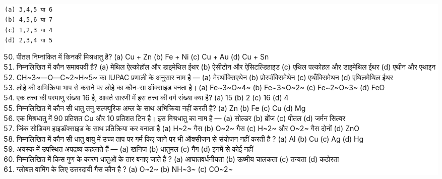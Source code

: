     (a) 3,4,5 या 6
    (b) 4,5,6 या 7
    (c) 1,2,3 या 4
    (d) 2,3,4 या 5
50. पीतल निम्नांकित में किनकी मिश्रधातु है?
    (a) Cu + Zn
    (b) Fe + Ni
    (c) Cu + Au
    (d) Cu + Sn
51. निम्नलिखित में कौन समावयवी है?
    (a) मेथिल ऐल्कोहॉल और डाइमेथिल ईथर
    (b) ऐसीटोन और ऐसिटल्डिहाइड
    (c) एथिल पल्कोहल और डाइमेथिल ईथर
    (d) एथीन और एथाइन
52. CH~3~―O―C~2~H~5~ का IUPAC प्रणाली के अनुसार नाम है ―
    (a) मेरथॉक्सिएथेन
    (b) प्रोरपॉक्सिमेथेन
    (c) एथॉँक्सिमेथन
    (d) एथिलमेथिल ईथर
53. लोहे की अभिक्रिया भाप से कराने पर लोहे का कौन-सा ऑक्साइड बनता है।
    (a) Fe~3~O~4~
    (b) Fe~3~O~2~
    (c) Fe~2~O~3~
    (d) FeO
54. एक तत्त्व की परमाणु संख्या 16 है, आवर्त सारणी में इस तत्त्व की वर्ग संख्या क्या है?
    (a) 15
    (b) 2
    (c) 16
    (d) 4
55. निम्नलिखित में कौन सी धातु तनु सल्फ्यूरिक अम्ल के साथ अभिक्रिया नहीं करती है?
    (a) Zn
    (b) Fe
    (c) Cu
    (d) Mg
56. एक मिश्रधातु में 90 प्रतिशत Cu और 10 प्रतिशत टिन है। इस मिश्रधातु का नाम है ―
    (a) सोल्डर
    (b) ब्रोंज
    (c) पीतल
    (d) जर्मन सिल्वर
57. जिंक सोडियम हाइडॉक्साइड के साथ प्रतिक्रिया कर बनाता है
    (a) H~2~ गैस
    (b) O~2~ गैस
    (c) H~2~ और O~2~ गैस दोनों
    (d) ZnO
58. निम्नलिखित में कौन सी धातु वायु में उच्च ताप पर गर्म किए जाने पर भी ऑक्सीजन से संयोजन नहीं करती है ?
    (a) Al
    (b) Cu
    (c) Ag
    (d) Hg
59. अयस्क में उपस्थित अपद्रव्य कहलाते हैं ―
    (a) खनिज
    (b) धातुमल
    (c) गैंग
    (d) इनमें से कोई नहीं
60. निम्नलिखित में किस गुण के कारण धातुओं के तार बनाए जाते हैं ?
    (a) आघातवर्धनीयता
    (b) ऊष्मीय चालकता
    (c) तन्यता
    (d) कठोरता
61. ग्लोबल वामिंग के लिए उत्तरदायी गैस कौन है ?
    (a) O~2~
    (b) NH~3~
    (c) CO~2~
